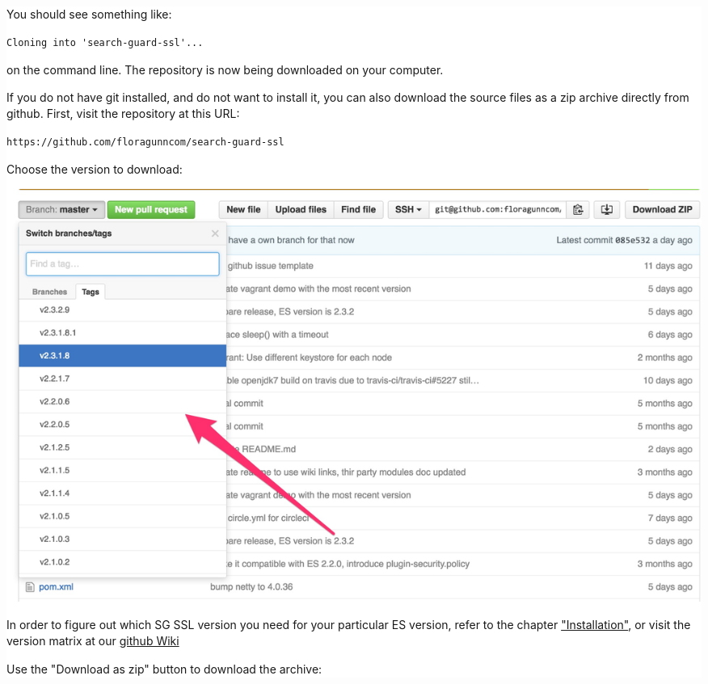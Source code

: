 You should see something like:

```
Cloning into 'search-guard-ssl'...
```

on the command line. The repository is now being downloaded on your computer.

If you do not have git installed, and do not want to install it, you can also download the source files as a zip archive directly from github. First, visit the repository at this URL: 

```
https://github.com/floragunncom/search-guard-ssl
```

Choose the version to download:

![Download SG as zip archive](images/choose_version_github.jpg)

In order to figure out which SG SSL version you need for your particular ES version, refer to the chapter ["Installation"](installation.md), or visit the version matrix at our [github Wiki](https://github.com/floragunncom/search-guard-ssl/wiki)

Use the "Download as zip" button to download the archive:
